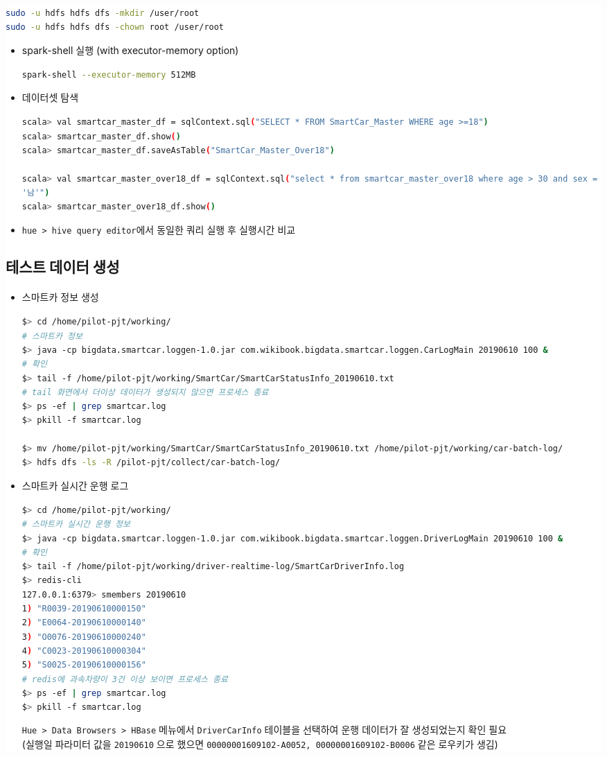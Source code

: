   ```bash
  sudo -u hdfs hdfs dfs -mkdir /user/root
  sudo -u hdfs hdfs dfs -chown root /user/root
  ```

- spark-shell 실행 (with executor-memory option)

  ```bash
  spark-shell --executor-memory 512MB
  ```

- 데이터셋 탐색

  ```bash
  scala> val smartcar_master_df = sqlContext.sql("SELECT * FROM SmartCar_Master WHERE age >=18")
  scala> smartcar_master_df.show()
  scala> smartcar_master_df.saveAsTable("SmartCar_Master_Over18")

  scala> val smartcar_master_over18_df = sqlContext.sql("select * from smartcar_master_over18 where age > 30 and sex = '남'")
  scala> smartcar_master_over18_df.show()
  ```

- `hue > hive query editor`에서 동일한 쿼리 실행 후 실행시간 비교

## 테스트 데이터 생성

- 스마트카 정보 생성

  ```bash
  $> cd /home/pilot-pjt/working/
  # 스마트카 정보
  $> java -cp bigdata.smartcar.loggen-1.0.jar com.wikibook.bigdata.smartcar.loggen.CarLogMain 20190610 100 &
  # 확인
  $> tail -f /home/pilot-pjt/working/SmartCar/SmartCarStatusInfo_20190610.txt
  # tail 화면에서 더이상 데이터가 생성되지 않으면 프로세스 종료
  $> ps -ef | grep smartcar.log
  $> pkill -f smartcar.log

  $> mv /home/pilot-pjt/working/SmartCar/SmartCarStatusInfo_20190610.txt /home/pilot-pjt/working/car-batch-log/
  $> hdfs dfs -ls -R /pilot-pjt/collect/car-batch-log/
  ```

- 스마트카 실시간 운행 로그
  ```bash
  $> cd /home/pilot-pjt/working/
  # 스마트카 실시간 운행 정보
  $> java -cp bigdata.smartcar.loggen-1.0.jar com.wikibook.bigdata.smartcar.loggen.DriverLogMain 20190610 100 &
  # 확인
  $> tail -f /home/pilot-pjt/working/driver-realtime-log/SmartCarDriverInfo.log
  $> redis-cli
  127.0.0.1:6379> smembers 20190610
  1) "R0039-20190610000150"
  2) "E0064-20190610000140"
  3) "O0076-20190610000240"
  4) "C0023-20190610000304"
  5) "S0025-20190610000156"
  # redis에 과속차량이 3건 이상 보이면 프로세스 종료
  $> ps -ef | grep smartcar.log
  $> pkill -f smartcar.log
  ```
  `Hue > Data Browsers > HBase` 메뉴에서 `DriverCarInfo` 테이블을 선택하여 운행 데이터가 잘 생성되었는지 확인 필요  
   (실행일 파라미터 값을 `20190610` 으로 했으면 `00000001609102-A0052, 00000001609102-B0006` 같은 로우키가 생김)
